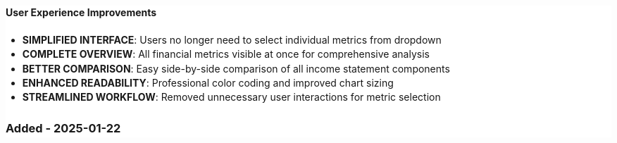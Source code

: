 #### User Experience Improvements
- **SIMPLIFIED INTERFACE**: Users no longer need to select individual metrics from dropdown
- **COMPLETE OVERVIEW**: All financial metrics visible at once for comprehensive analysis
- **BETTER COMPARISON**: Easy side-by-side comparison of all income statement components
- **ENHANCED READABILITY**: Professional color coding and improved chart sizing
- **STREAMLINED WORKFLOW**: Removed unnecessary user interactions for metric selection

### Added - 2025-01-22 